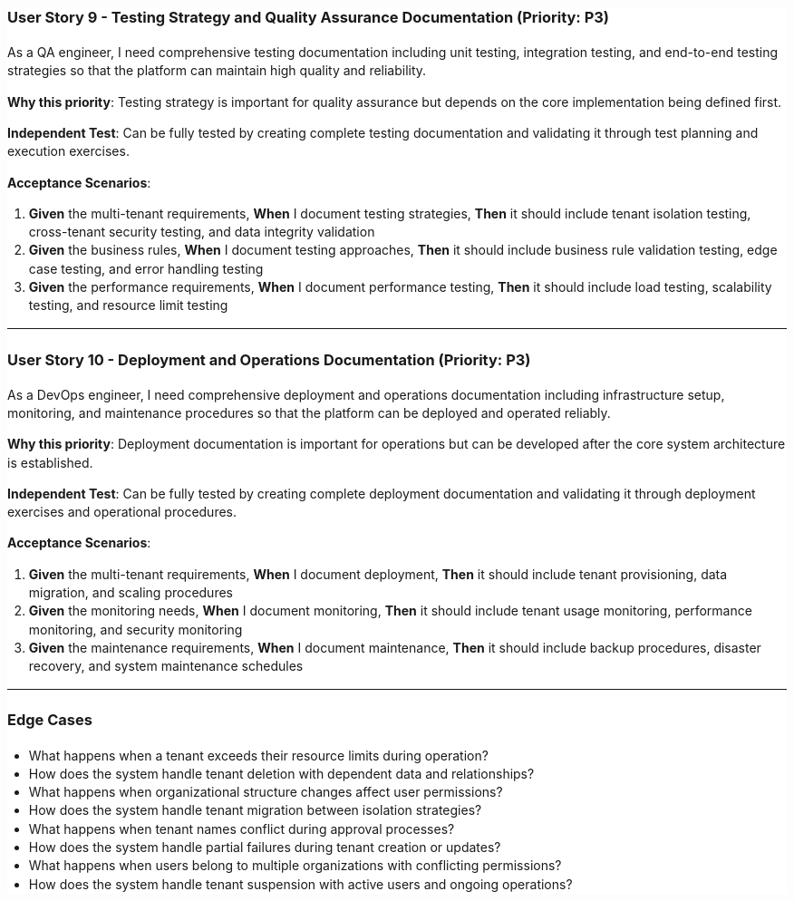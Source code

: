 ### User Story 9 - Testing Strategy and Quality Assurance Documentation (Priority: P3)

As a QA engineer, I need comprehensive testing documentation including unit testing, integration testing, and end-to-end testing strategies so that the platform can maintain high quality and reliability.

**Why this priority**: Testing strategy is important for quality assurance but depends on the core implementation being defined first.

**Independent Test**: Can be fully tested by creating complete testing documentation and validating it through test planning and execution exercises.

**Acceptance Scenarios**:

1. **Given** the multi-tenant requirements, **When** I document testing strategies, **Then** it should include tenant isolation testing, cross-tenant security testing, and data integrity validation
2. **Given** the business rules, **When** I document testing approaches, **Then** it should include business rule validation testing, edge case testing, and error handling testing
3. **Given** the performance requirements, **When** I document performance testing, **Then** it should include load testing, scalability testing, and resource limit testing

---

### User Story 10 - Deployment and Operations Documentation (Priority: P3)

As a DevOps engineer, I need comprehensive deployment and operations documentation including infrastructure setup, monitoring, and maintenance procedures so that the platform can be deployed and operated reliably.

**Why this priority**: Deployment documentation is important for operations but can be developed after the core system architecture is established.

**Independent Test**: Can be fully tested by creating complete deployment documentation and validating it through deployment exercises and operational procedures.

**Acceptance Scenarios**:

1. **Given** the multi-tenant requirements, **When** I document deployment, **Then** it should include tenant provisioning, data migration, and scaling procedures
2. **Given** the monitoring needs, **When** I document monitoring, **Then** it should include tenant usage monitoring, performance monitoring, and security monitoring
3. **Given** the maintenance requirements, **When** I document maintenance, **Then** it should include backup procedures, disaster recovery, and system maintenance schedules

---

### Edge Cases

- What happens when a tenant exceeds their resource limits during operation?
- How does the system handle tenant deletion with dependent data and relationships?
- What happens when organizational structure changes affect user permissions?
- How does the system handle tenant migration between isolation strategies?
- What happens when tenant names conflict during approval processes?
- How does the system handle partial failures during tenant creation or updates?
- What happens when users belong to multiple organizations with conflicting permissions?
- How does the system handle tenant suspension with active users and ongoing operations?

